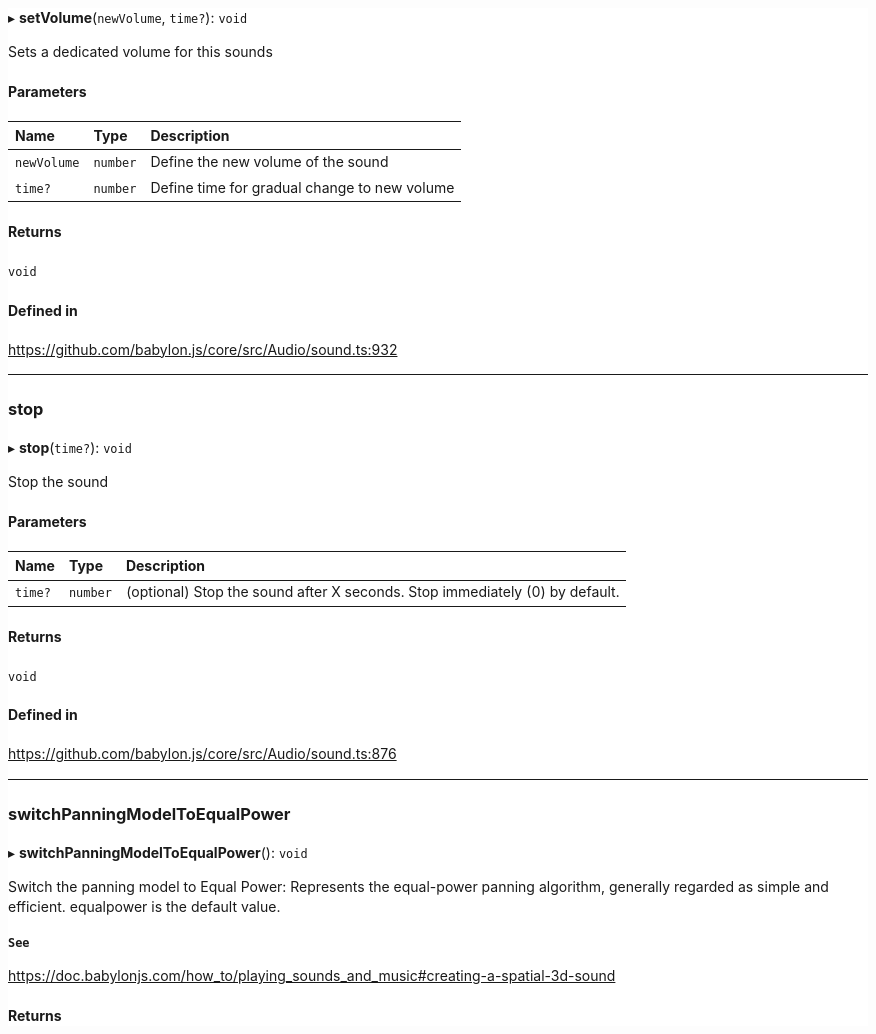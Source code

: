 ▸ **setVolume**(`newVolume`, `time?`): `void`

Sets a dedicated volume for this sounds

#### Parameters

| Name | Type | Description |
| :------ | :------ | :------ |
| `newVolume` | `number` | Define the new volume of the sound |
| `time?` | `number` | Define time for gradual change to new volume |

#### Returns

`void`

#### Defined in

https://github.com/babylon.js/core/src/Audio/sound.ts:932

___

### stop

▸ **stop**(`time?`): `void`

Stop the sound

#### Parameters

| Name | Type | Description |
| :------ | :------ | :------ |
| `time?` | `number` | (optional) Stop the sound after X seconds. Stop immediately (0) by default. |

#### Returns

`void`

#### Defined in

https://github.com/babylon.js/core/src/Audio/sound.ts:876

___

### switchPanningModelToEqualPower

▸ **switchPanningModelToEqualPower**(): `void`

Switch the panning model to Equal Power:
Represents the equal-power panning algorithm, generally regarded as simple and efficient. equalpower is the default value.

**`See`**

https://doc.babylonjs.com/how_to/playing_sounds_and_music#creating-a-spatial-3d-sound

#### Returns
